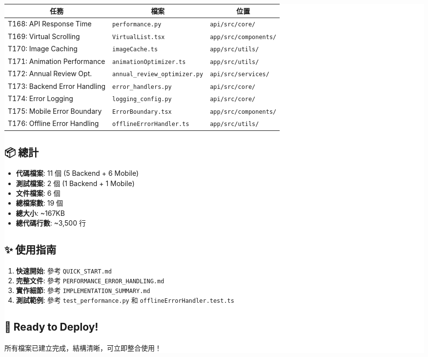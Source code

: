 | 任務 | 檔案 | 位置 |
|------|------|------|
| T168: API Response Time | `performance.py` | `api/src/core/` |
| T169: Virtual Scrolling | `VirtualList.tsx` | `app/src/components/` |
| T170: Image Caching | `imageCache.ts` | `app/src/utils/` |
| T171: Animation Performance | `animationOptimizer.ts` | `app/src/utils/` |
| T172: Annual Review Opt. | `annual_review_optimizer.py` | `api/src/services/` |
| T173: Backend Error Handling | `error_handlers.py` | `api/src/core/` |
| T174: Error Logging | `logging_config.py` | `api/src/core/` |
| T175: Mobile Error Boundary | `ErrorBoundary.tsx` | `app/src/components/` |
| T176: Offline Error Handling | `offlineErrorHandler.ts` | `app/src/utils/` |

## 📦 總計

- **代碼檔案**: 11 個 (5 Backend + 6 Mobile)
- **測試檔案**: 2 個 (1 Backend + 1 Mobile)
- **文件檔案**: 6 個
- **總檔案數**: 19 個
- **總大小**: ~167KB
- **總代碼行數**: ~3,500 行

## ✨ 使用指南

1. **快速開始**: 參考 `QUICK_START.md`
2. **完整文件**: 參考 `PERFORMANCE_ERROR_HANDLING.md`
3. **實作細節**: 參考 `IMPLEMENTATION_SUMMARY.md`
4. **測試範例**: 參考 `test_performance.py` 和 `offlineErrorHandler.test.ts`

## 🚀 Ready to Deploy!

所有檔案已建立完成，結構清晰，可立即整合使用！
